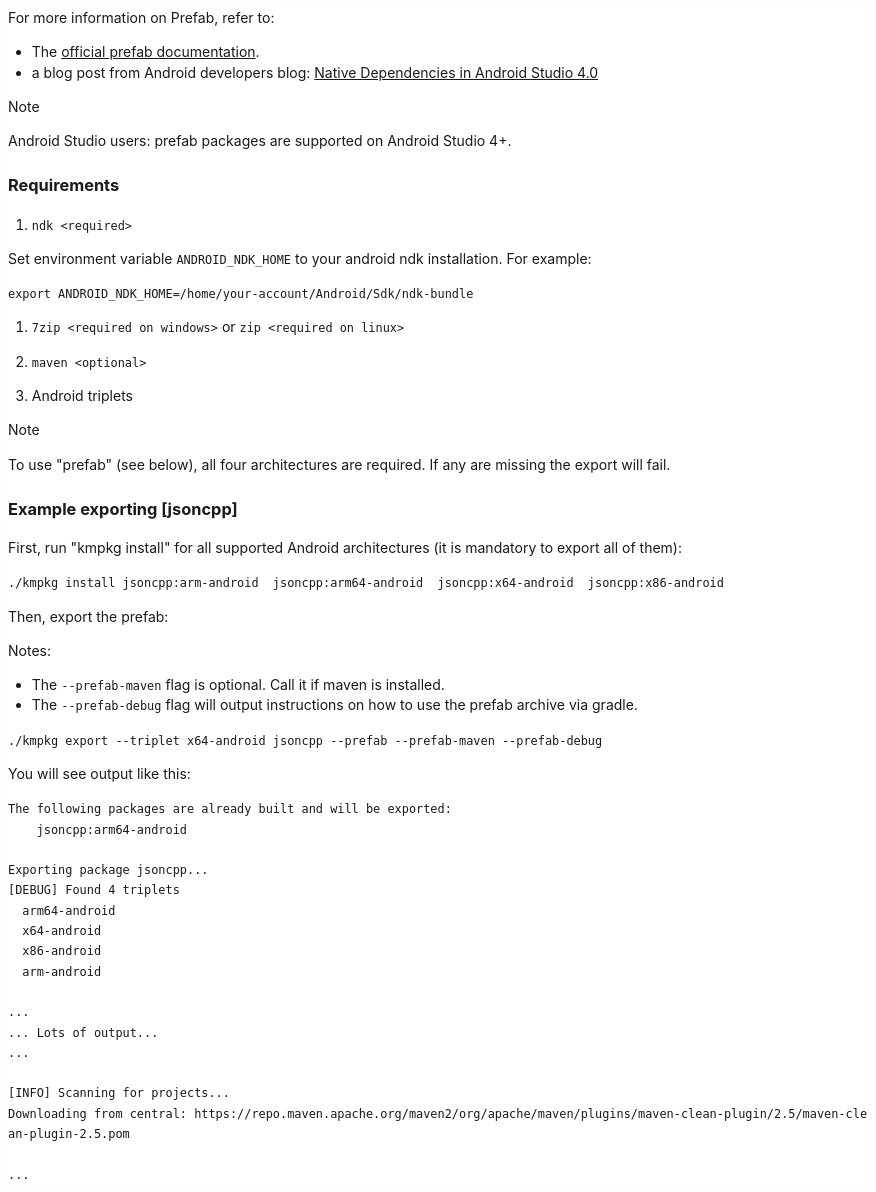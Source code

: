 For more information on Prefab, refer to:

- The [official prefab documentation](https://google.github.io/prefab).
- a blog post from Android developers blog: [Native Dependencies in Android Studio 4.0](https://android-developers.googleblog.com/2020/02/native-dependencies-in-android-studio-40.html)

> [!NOTE]
> Android Studio users: prefab packages are supported on Android Studio 4+.

### Requirements

1. `ndk <required>`

Set environment variable `ANDROID_NDK_HOME` to your android ndk installation. For example:

```console
export ANDROID_NDK_HOME=/home/your-account/Android/Sdk/ndk-bundle
```

1. `7zip <required on windows>` or `zip <required on linux>`

1. `maven <optional>`

1. Android triplets

> [!NOTE]
> To use "prefab" (see below), all four architectures are required. If any are missing the export will fail.

### Example exporting \[jsoncpp]

First, run "kmpkg install" for all supported Android architectures (it is mandatory to export all of them):

```console
./kmpkg install jsoncpp:arm-android  jsoncpp:arm64-android  jsoncpp:x64-android  jsoncpp:x86-android
```

Then, export the prefab:

Notes:

- The `--prefab-maven` flag is optional. Call it if maven is installed.
- The `--prefab-debug` flag will output instructions on how to use the prefab archive via gradle.

```console
./kmpkg export --triplet x64-android jsoncpp --prefab --prefab-maven --prefab-debug
```

You will see output like this:

```console
The following packages are already built and will be exported:
    jsoncpp:arm64-android

Exporting package jsoncpp...
[DEBUG] Found 4 triplets
  arm64-android
  x64-android
  x86-android
  arm-android

...
... Lots of output...
...

[INFO] Scanning for projects...
Downloading from central: https://repo.maven.apache.org/maven2/org/apache/maven/plugins/maven-clean-plugin/2.5/maven-clean-plugin-2.5.pom

...
```